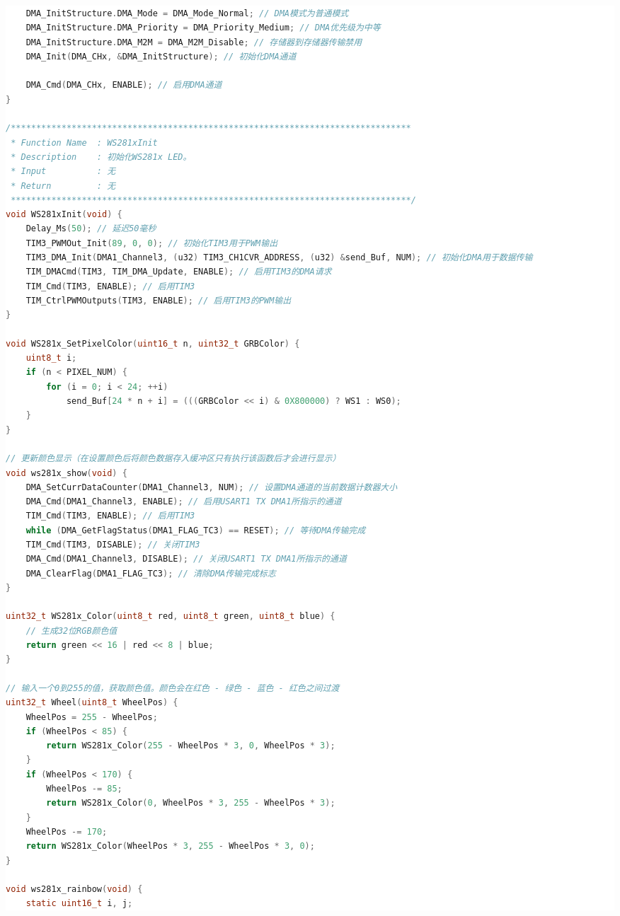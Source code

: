 ```C
    DMA_InitStructure.DMA_Mode = DMA_Mode_Normal; // DMA模式为普通模式
    DMA_InitStructure.DMA_Priority = DMA_Priority_Medium; // DMA优先级为中等
    DMA_InitStructure.DMA_M2M = DMA_M2M_Disable; // 存储器到存储器传输禁用
    DMA_Init(DMA_CHx, &DMA_InitStructure); // 初始化DMA通道

    DMA_Cmd(DMA_CHx, ENABLE); // 启用DMA通道
}

/*******************************************************************************
 * Function Name  : WS281xInit
 * Description    : 初始化WS281x LED。
 * Input          : 无
 * Return         : 无
 *******************************************************************************/
void WS281xInit(void) {
    Delay_Ms(50); // 延迟50毫秒
    TIM3_PWMOut_Init(89, 0, 0); // 初始化TIM3用于PWM输出
    TIM3_DMA_Init(DMA1_Channel3, (u32) TIM3_CH1CVR_ADDRESS, (u32) &send_Buf, NUM); // 初始化DMA用于数据传输
    TIM_DMACmd(TIM3, TIM_DMA_Update, ENABLE); // 启用TIM3的DMA请求
    TIM_Cmd(TIM3, ENABLE); // 启用TIM3
    TIM_CtrlPWMOutputs(TIM3, ENABLE); // 启用TIM3的PWM输出
}

void WS281x_SetPixelColor(uint16_t n, uint32_t GRBColor) {
    uint8_t i;
    if (n < PIXEL_NUM) {
        for (i = 0; i < 24; ++i)
            send_Buf[24 * n + i] = (((GRBColor << i) & 0X800000) ? WS1 : WS0);
    }
}

// 更新颜色显示（在设置颜色后将颜色数据存入缓冲区只有执行该函数后才会进行显示）
void ws281x_show(void) {
    DMA_SetCurrDataCounter(DMA1_Channel3, NUM); // 设置DMA通道的当前数据计数器大小
    DMA_Cmd(DMA1_Channel3, ENABLE); // 启用USART1 TX DMA1所指示的通道
    TIM_Cmd(TIM3, ENABLE); // 启用TIM3
    while (DMA_GetFlagStatus(DMA1_FLAG_TC3) == RESET); // 等待DMA传输完成
    TIM_Cmd(TIM3, DISABLE); // 关闭TIM3
    DMA_Cmd(DMA1_Channel3, DISABLE); // 关闭USART1 TX DMA1所指示的通道
    DMA_ClearFlag(DMA1_FLAG_TC3); // 清除DMA传输完成标志
}

uint32_t WS281x_Color(uint8_t red, uint8_t green, uint8_t blue) {
    // 生成32位RGB颜色值
    return green << 16 | red << 8 | blue;
}

// 输入一个0到255的值，获取颜色值。颜色会在红色 - 绿色 - 蓝色 - 红色之间过渡
uint32_t Wheel(uint8_t WheelPos) {
    WheelPos = 255 - WheelPos;
    if (WheelPos < 85) {
        return WS281x_Color(255 - WheelPos * 3, 0, WheelPos * 3);
    }
    if (WheelPos < 170) {
        WheelPos -= 85;
        return WS281x_Color(0, WheelPos * 3, 255 - WheelPos * 3);
    }
    WheelPos -= 170;
    return WS281x_Color(WheelPos * 3, 255 - WheelPos * 3, 0);
}

void ws281x_rainbow(void) {
    static uint16_t i, j;
```